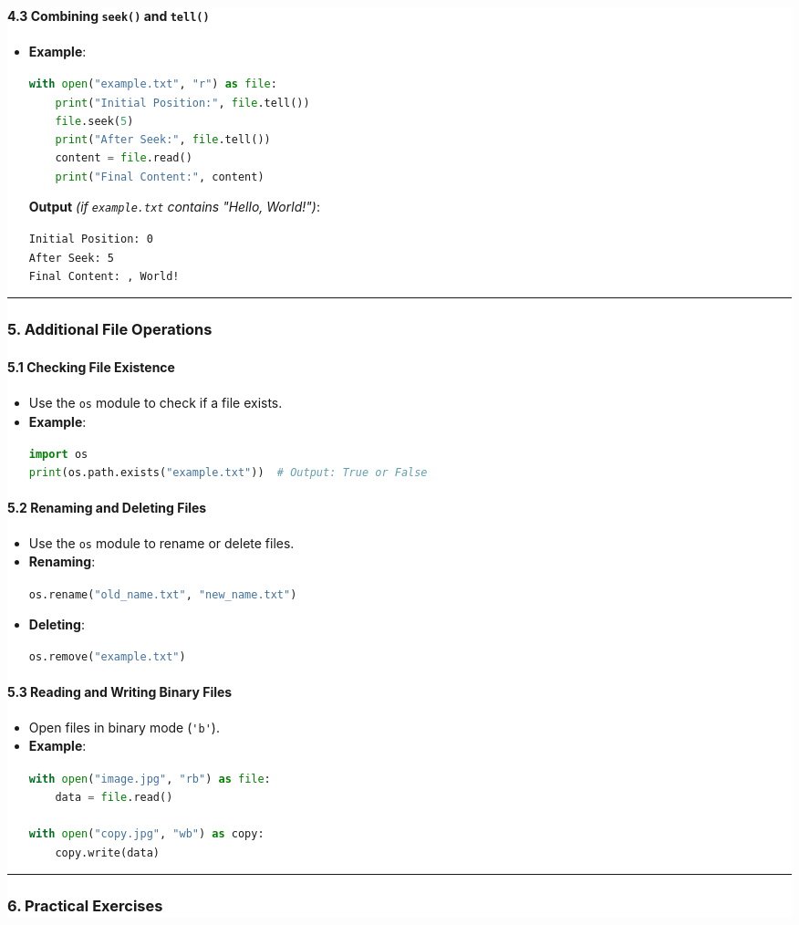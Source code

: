 #### **4.3 Combining `seek()` and `tell()`**
- **Example**:
  ```python
  with open("example.txt", "r") as file:
      print("Initial Position:", file.tell())
      file.seek(5)
      print("After Seek:", file.tell())
      content = file.read()
      print("Final Content:", content)
  ```
  **Output** *(if `example.txt` contains "Hello, World!")*:
  ```
  Initial Position: 0
  After Seek: 5
  Final Content: , World!
  ```

---

### **5. Additional File Operations**

#### **5.1 Checking File Existence**
- Use the `os` module to check if a file exists.
- **Example**:
  ```python
  import os
  print(os.path.exists("example.txt"))  # Output: True or False
  ```

#### **5.2 Renaming and Deleting Files**
- Use the `os` module to rename or delete files.
- **Renaming**:
  ```python
  os.rename("old_name.txt", "new_name.txt")
  ```
- **Deleting**:
  ```python
  os.remove("example.txt")
  ```

#### **5.3 Reading and Writing Binary Files**
- Open files in binary mode (`'b'`).
- **Example**:
  ```python
  with open("image.jpg", "rb") as file:
      data = file.read()

  with open("copy.jpg", "wb") as copy:
      copy.write(data)
  ```

---

### **6. Practical Exercises**
